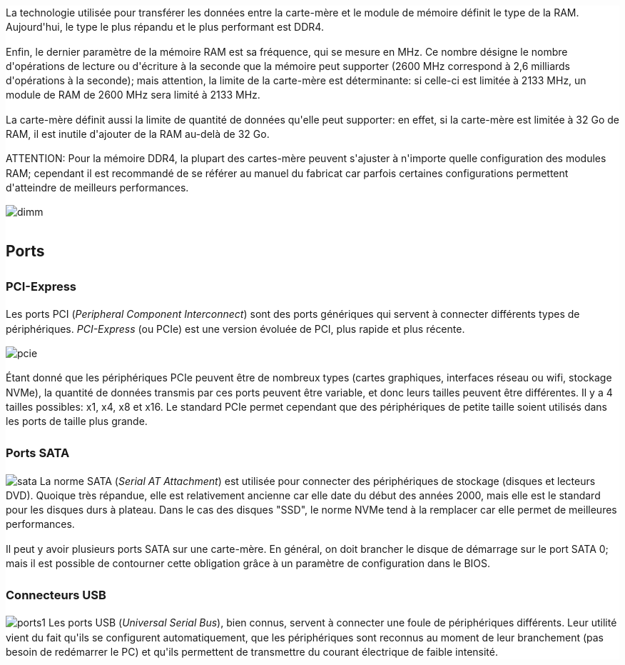 La technologie utilisée pour transférer les données entre la carte-mère et le module de mémoire définit le type de la RAM. Aujourd'hui, le type le plus répandu et le plus performant est DDR4. 

Enfin, le dernier paramètre de la mémoire RAM est sa fréquence, qui se mesure en MHz. Ce nombre désigne le nombre d'opérations de lecture ou d'écriture à la seconde que la mémoire peut supporter (2600 MHz correspond à 2,6 milliards d'opérations à la seconde); mais attention, la limite de la carte-mère est déterminante: si celle-ci est limitée à 2133 MHz, un module de RAM de 2600 MHz sera limité à 2133 MHz.

La carte-mère définit aussi la limite de quantité de données qu'elle peut supporter: en effet, si la carte-mère est limitée à 32 Go de RAM, il est inutile d'ajouter de la RAM au-delà de 32 Go.

ATTENTION: Pour la mémoire DDR4, la plupart des cartes-mère peuvent s'ajuster à n'importe quelle configuration des modules RAM; cependant il est recommandé de se référer au manuel du fabricat car parfois certaines configurations permettent d'atteindre de meilleurs performances.

![dimm](/113/images/dimm.jpg)

## Ports 
### PCI-Express
Les ports PCI (*Peripheral Component Interconnect*) sont des ports génériques qui servent à connecter différents types de périphériques. *PCI-Express* (ou PCIe) est une version évoluée de PCI, plus rapide et plus récente.

![pcie](/113/images/pcie.jpg)

Étant donné que les périphériques PCIe peuvent être de nombreux types (cartes graphiques, interfaces réseau ou wifi, stockage NVMe), la quantité de données transmis par ces ports peuvent être variable, et donc leurs tailles peuvent être différentes. Il y a 4 tailles possibles: x1, x4, x8 et x16. Le standard PCIe permet cependant que des périphériques de petite taille soient utilisés dans les ports de taille plus grande.

### Ports SATA
![sata](/113/images/sata.jpg)
La norme SATA (*Serial AT Attachment*) est utilisée pour connecter des périphériques de stockage (disques et lecteurs DVD). Quoique très répandue, elle est relativement ancienne car elle date du début des années 2000, mais elle est le standard pour les disques durs à plateau. Dans le cas des disques "SSD", le norme NVMe tend à la remplacer car elle permet de meilleures performances.

Il peut y avoir plusieurs ports SATA sur une carte-mère. En général, on doit brancher le disque de démarrage sur le port SATA 0; mais il est possible de contourner cette obligation grâce à un paramètre de configuration dans le BIOS.


### Connecteurs USB
![ports1](/113/images/ports1.jpg)
Les ports USB (*Universal Serial Bus*), bien connus, servent à connecter une foule de périphériques différents. Leur utilité vient du fait qu'ils se configurent automatiquement, que les périphériques sont reconnus au moment de leur branchement (pas besoin de redémarrer le PC) et qu'ils permettent de transmettre du courant électrique de faible intensité.
